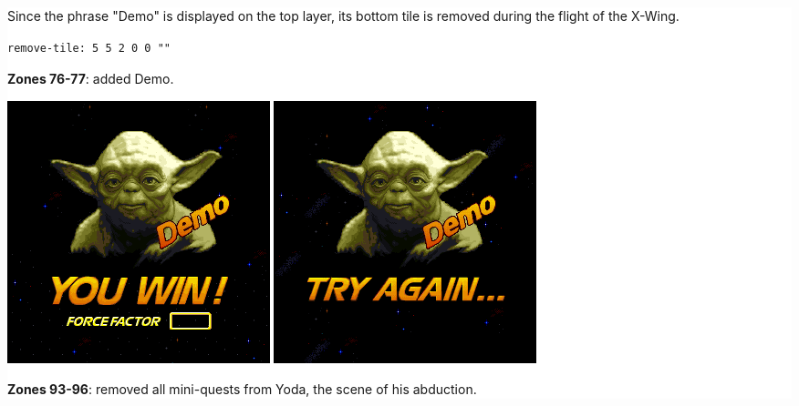 Since the phrase "Demo" is displayed on the top layer, its bottom tile is removed during the flight of the X-Wing.

`remove-tile: 5 5 2 0 0 ""`

**Zones 76-77**: added Demo.

![](images/zones/demo/076.png) ![](images/zones/demo/077.png)

**Zones 93-96**: removed all mini-quests from Yoda, the scene of his abduction.
